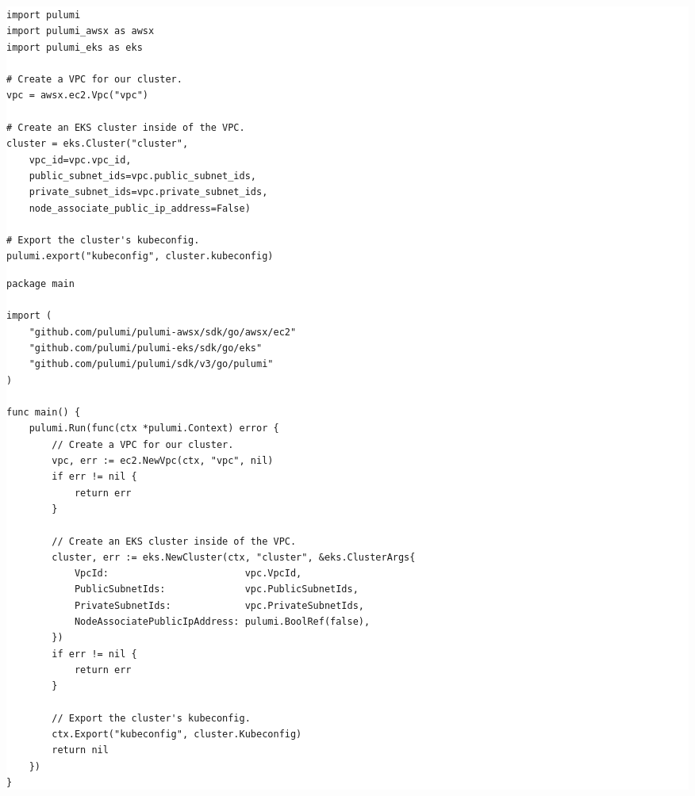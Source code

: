 ```
```


```
import pulumi
import pulumi_awsx as awsx
import pulumi_eks as eks

# Create a VPC for our cluster.
vpc = awsx.ec2.Vpc("vpc")

# Create an EKS cluster inside of the VPC.
cluster = eks.Cluster("cluster",
    vpc_id=vpc.vpc_id,
    public_subnet_ids=vpc.public_subnet_ids,
    private_subnet_ids=vpc.private_subnet_ids,
    node_associate_public_ip_address=False)

# Export the cluster's kubeconfig.
pulumi.export("kubeconfig", cluster.kubeconfig)

```


```
package main

import (
	"github.com/pulumi/pulumi-awsx/sdk/go/awsx/ec2"
	"github.com/pulumi/pulumi-eks/sdk/go/eks"
	"github.com/pulumi/pulumi/sdk/v3/go/pulumi"
)

func main() {
	pulumi.Run(func(ctx *pulumi.Context) error {
		// Create a VPC for our cluster.
		vpc, err := ec2.NewVpc(ctx, "vpc", nil)
		if err != nil {
			return err
		}

		// Create an EKS cluster inside of the VPC.
		cluster, err := eks.NewCluster(ctx, "cluster", &eks.ClusterArgs{
			VpcId:                        vpc.VpcId,
			PublicSubnetIds:              vpc.PublicSubnetIds,
			PrivateSubnetIds:             vpc.PrivateSubnetIds,
			NodeAssociatePublicIpAddress: pulumi.BoolRef(false),
		})
		if err != nil {
			return err
		}

		// Export the cluster's kubeconfig.
		ctx.Export("kubeconfig", cluster.Kubeconfig)
		return nil
	})
}

```
